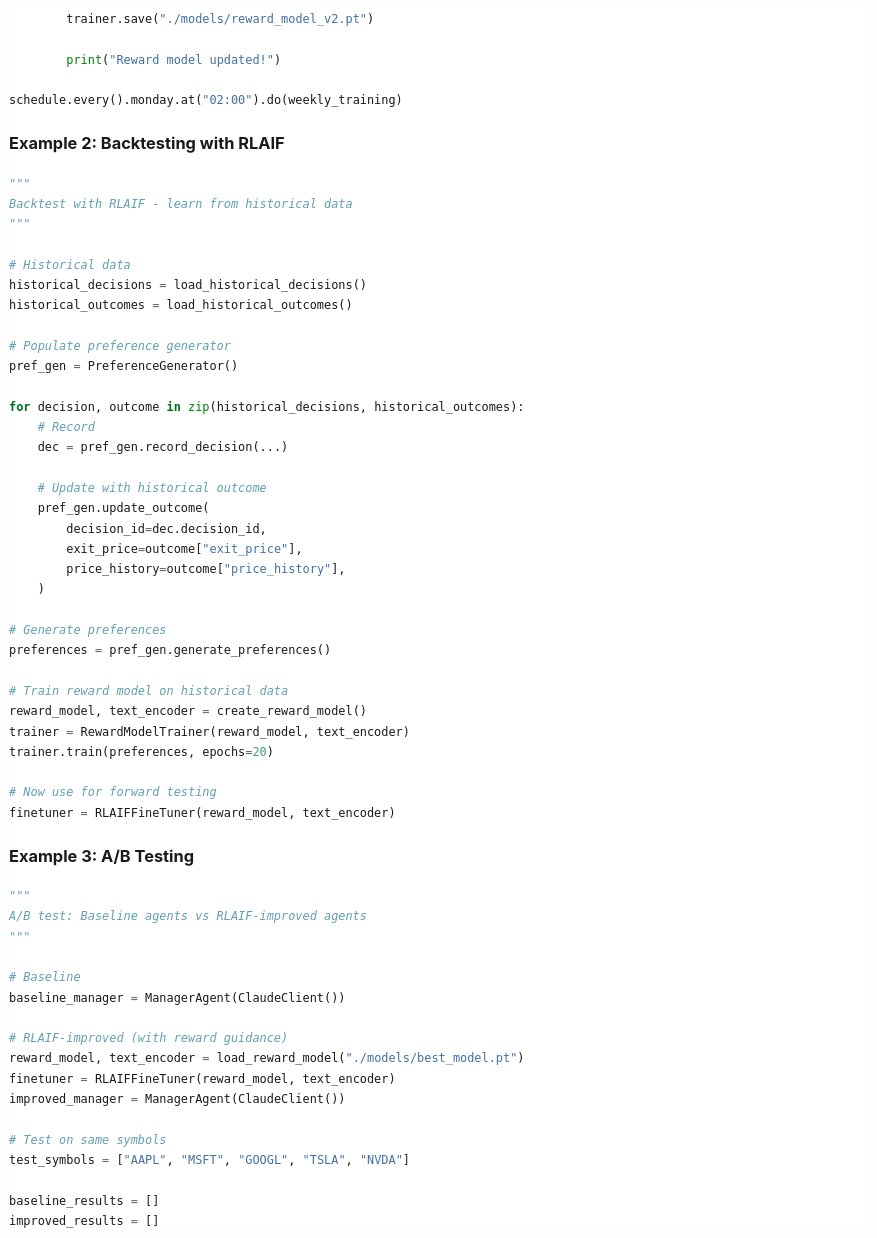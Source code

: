 ```python
        trainer.save("./models/reward_model_v2.pt")

        print("Reward model updated!")

schedule.every().monday.at("02:00").do(weekly_training)
```

### Example 2: Backtesting with RLAIF

```python
"""
Backtest with RLAIF - learn from historical data
"""

# Historical data
historical_decisions = load_historical_decisions()
historical_outcomes = load_historical_outcomes()

# Populate preference generator
pref_gen = PreferenceGenerator()

for decision, outcome in zip(historical_decisions, historical_outcomes):
    # Record
    dec = pref_gen.record_decision(...)

    # Update with historical outcome
    pref_gen.update_outcome(
        decision_id=dec.decision_id,
        exit_price=outcome["exit_price"],
        price_history=outcome["price_history"],
    )

# Generate preferences
preferences = pref_gen.generate_preferences()

# Train reward model on historical data
reward_model, text_encoder = create_reward_model()
trainer = RewardModelTrainer(reward_model, text_encoder)
trainer.train(preferences, epochs=20)

# Now use for forward testing
finetuner = RLAIFFineTuner(reward_model, text_encoder)
```

### Example 3: A/B Testing

```python
"""
A/B test: Baseline agents vs RLAIF-improved agents
"""

# Baseline
baseline_manager = ManagerAgent(ClaudeClient())

# RLAIF-improved (with reward guidance)
reward_model, text_encoder = load_reward_model("./models/best_model.pt")
finetuner = RLAIFFineTuner(reward_model, text_encoder)
improved_manager = ManagerAgent(ClaudeClient())

# Test on same symbols
test_symbols = ["AAPL", "MSFT", "GOOGL", "TSLA", "NVDA"]

baseline_results = []
improved_results = []
```